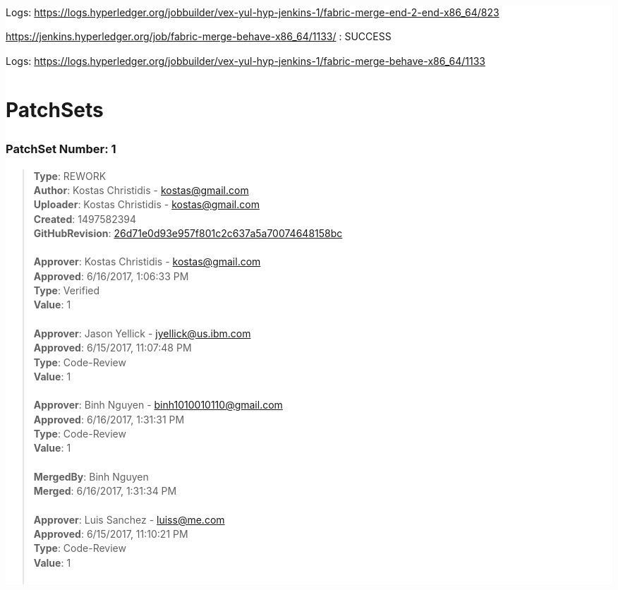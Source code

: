 Logs: https://logs.hyperledger.org/jobbuilder/vex-yul-hyp-jenkins-1/fabric-merge-end-2-end-x86_64/823

https://jenkins.hyperledger.org/job/fabric-merge-behave-x86_64/1133/ : SUCCESS

Logs: https://logs.hyperledger.org/jobbuilder/vex-yul-hyp-jenkins-1/fabric-merge-behave-x86_64/1133</pre><h1>PatchSets</h1><h3>PatchSet Number: 1</h3><blockquote><strong>Type</strong>: REWORK<br><strong>Author</strong>: Kostas Christidis - kostas@gmail.com<br><strong>Uploader</strong>: Kostas Christidis - kostas@gmail.com<br><strong>Created</strong>: 1497582394<br><strong>GitHubRevision</strong>: [26d71e0d93e957f801c2c637a5a70074648158bc](https://github.com/hyperledger/fabric/commit/26d71e0d93e957f801c2c637a5a70074648158bc)<br><br><strong>Approver</strong>: Kostas Christidis - kostas@gmail.com<br><strong>Approved</strong>: 6/16/2017, 1:06:33 PM<br><strong>Type</strong>: Verified<br><strong>Value</strong>: 1<br><br><strong>Approver</strong>: Jason Yellick - jyellick@us.ibm.com<br><strong>Approved</strong>: 6/15/2017, 11:07:48 PM<br><strong>Type</strong>: Code-Review<br><strong>Value</strong>: 1<br><br><strong>Approver</strong>: Binh Nguyen - binh1010010110@gmail.com<br><strong>Approved</strong>: 6/16/2017, 1:31:31 PM<br><strong>Type</strong>: Code-Review<br><strong>Value</strong>: 1<br><br><strong>MergedBy</strong>: Binh Nguyen<br><strong>Merged</strong>: 6/16/2017, 1:31:34 PM<br><br><strong>Approver</strong>: Luis Sanchez - luiss@me.com<br><strong>Approved</strong>: 6/15/2017, 11:10:21 PM<br><strong>Type</strong>: Code-Review<br><strong>Value</strong>: 1<br><br></blockquote>